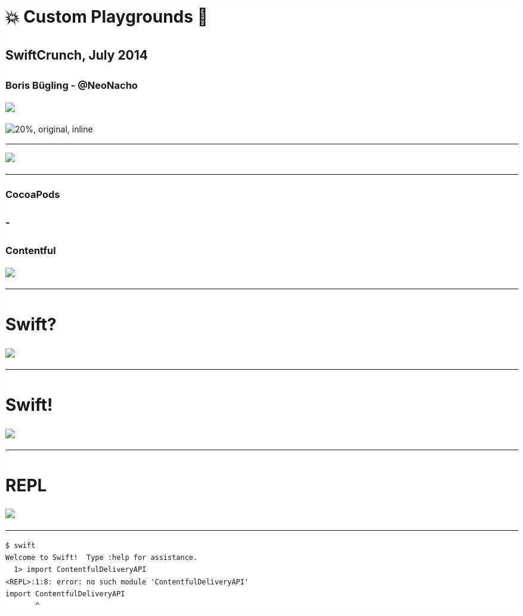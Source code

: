 # 💥 Custom Playgrounds 🎯

## SwiftCrunch, July 2014

### Boris Bügling - @NeoNacho

![](images/playground.jpg)

![20%, original, inline](images/contentful.png)

---

![](images/yo.jpg)

---

### CocoaPods

### -

### Contentful

![](images/contentfulpods-2.0.png)

---

# Swift?

![](images/taylor-swift.jpg)

---

# Swift!

![](images/swift-slide.png)

---

# REPL

![](images/swift-bg-2.0.jpg)

---

    $ swift
    Welcome to Swift!  Type :help for assistance.
      1> import ContentfulDeliveryAPI
    <REPL>:1:8: error: no such module 'ContentfulDeliveryAPI'
    import ContentfulDeliveryAPI
           ^
